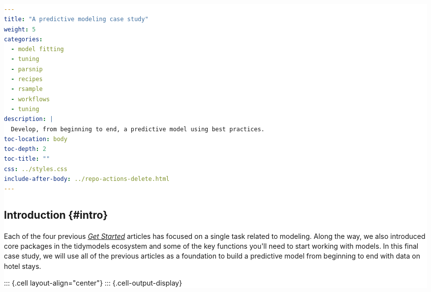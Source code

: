 ```yaml
---
title: "A predictive modeling case study"
weight: 5
categories:
  - model fitting
  - tuning
  - parsnip
  - recipes
  - rsample
  - workflows
  - tuning
description: | 
  Develop, from beginning to end, a predictive model using best practices.
toc-location: body
toc-depth: 2
toc-title: ""
css: ../styles.css
include-after-body: ../repo-actions-delete.html
---
```










## Introduction {#intro}

Each of the four previous [*Get Started*](/start/) articles has focused on a single task related to modeling. Along the way, we also introduced core packages in the tidymodels ecosystem and some of the key functions you'll need to start working with models. In this final case study, we will use all of the previous articles as a foundation to build a predictive model from beginning to end with data on hotel stays.




::: {.cell layout-align="center"}
::: {.cell-output-display}